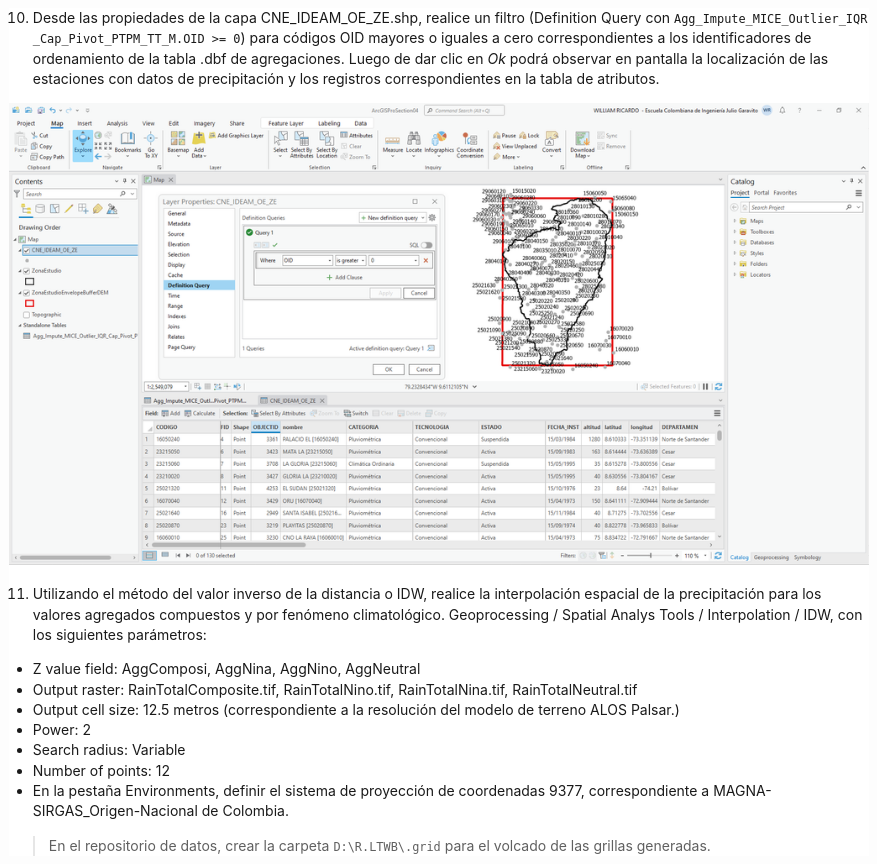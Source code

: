 10. Desde las propiedades de la capa CNE_IDEAM_OE_ZE.shp, realice un filtro (Definition Query con `Agg_Impute_MICE_Outlier_IQR_Cap_Pivot_PTPM_TT_M.OID >= 0`) para códigos OID mayores o iguales a cero correspondientes a los identificadores de ordenamiento de la tabla .dbf de agregaciones. Luego de dar clic en _Ok_ podrá observar en pantalla la localización de las estaciones con datos de precipitación y los registros correspondientes en la tabla de atributos.

![R.LTWB](Screenshot/ArcGISPro3.0.3RainJoinDefinitionQuery.png)

11. Utilizando el método del valor inverso de la distancia o IDW, realice la interpolación espacial de la precipitación para los valores agregados compuestos y por fenómeno climatológico. Geoprocessing / Spatial Analys Tools / Interpolation / IDW, con los siguientes parámetros:

* Z value field: AggComposi, AggNina, AggNino, AggNeutral
* Output raster: RainTotalComposite.tif, RainTotalNino.tif, RainTotalNina.tif, RainTotalNeutral.tif
* Output cell size: 12.5 metros (correspondiente a la resolución del modelo de terreno ALOS Palsar.)
* Power: 2
* Search radius: Variable
* Number of points: 12
* En la pestaña Environments, definir el sistema de proyección de coordenadas 9377, correspondiente a MAGNA-SIRGAS_Origen-Nacional de Colombia.

> En el repositorio de datos, crear la carpeta `D:\R.LTWB\.grid` para el volcado de las grillas generadas.
